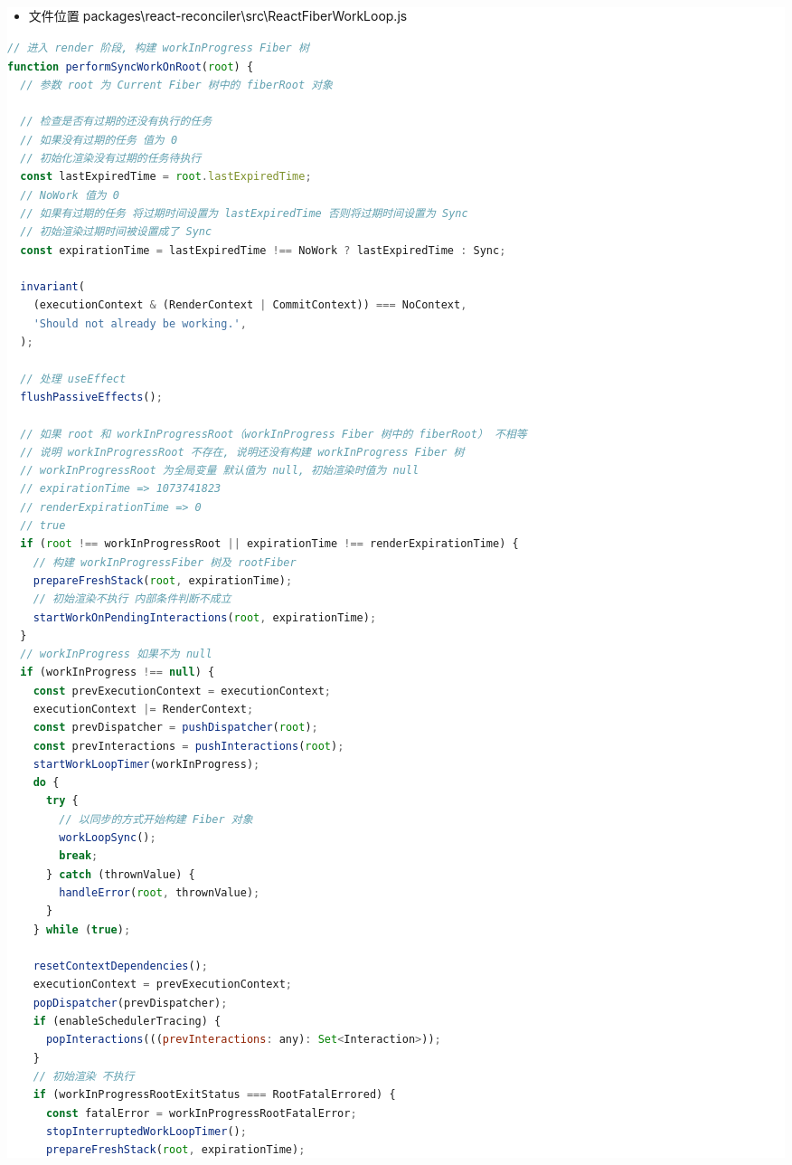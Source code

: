 - 文件位置 packages\react-reconciler\src\ReactFiberWorkLoop.js

```js
// 进入 render 阶段, 构建 workInProgress Fiber 树
function performSyncWorkOnRoot(root) {
  // 参数 root 为 Current Fiber 树中的 fiberRoot 对象

  // 检查是否有过期的还没有执行的任务
  // 如果没有过期的任务 值为 0
  // 初始化渲染没有过期的任务待执行
  const lastExpiredTime = root.lastExpiredTime;
  // NoWork 值为 0
  // 如果有过期的任务 将过期时间设置为 lastExpiredTime 否则将过期时间设置为 Sync
  // 初始渲染过期时间被设置成了 Sync
  const expirationTime = lastExpiredTime !== NoWork ? lastExpiredTime : Sync;

  invariant(
    (executionContext & (RenderContext | CommitContext)) === NoContext,
    'Should not already be working.',
  );

  // 处理 useEffect
  flushPassiveEffects();

  // 如果 root 和 workInProgressRoot（workInProgress Fiber 树中的 fiberRoot） 不相等
  // 说明 workInProgressRoot 不存在, 说明还没有构建 workInProgress Fiber 树
  // workInProgressRoot 为全局变量 默认值为 null, 初始渲染时值为 null
  // expirationTime => 1073741823
  // renderExpirationTime => 0
  // true
  if (root !== workInProgressRoot || expirationTime !== renderExpirationTime) {
    // 构建 workInProgressFiber 树及 rootFiber
    prepareFreshStack(root, expirationTime);
    // 初始渲染不执行 内部条件判断不成立
    startWorkOnPendingInteractions(root, expirationTime);
  }
  // workInProgress 如果不为 null
  if (workInProgress !== null) {
    const prevExecutionContext = executionContext;
    executionContext |= RenderContext;
    const prevDispatcher = pushDispatcher(root);
    const prevInteractions = pushInteractions(root);
    startWorkLoopTimer(workInProgress);
    do {
      try {
        // 以同步的方式开始构建 Fiber 对象
        workLoopSync();
        break;
      } catch (thrownValue) {
        handleError(root, thrownValue);
      }
    } while (true);

    resetContextDependencies();
    executionContext = prevExecutionContext;
    popDispatcher(prevDispatcher);
    if (enableSchedulerTracing) {
      popInteractions(((prevInteractions: any): Set<Interaction>));
    }
    // 初始渲染 不执行
    if (workInProgressRootExitStatus === RootFatalErrored) {
      const fatalError = workInProgressRootFatalError;
      stopInterruptedWorkLoopTimer();
      prepareFreshStack(root, expirationTime);
```